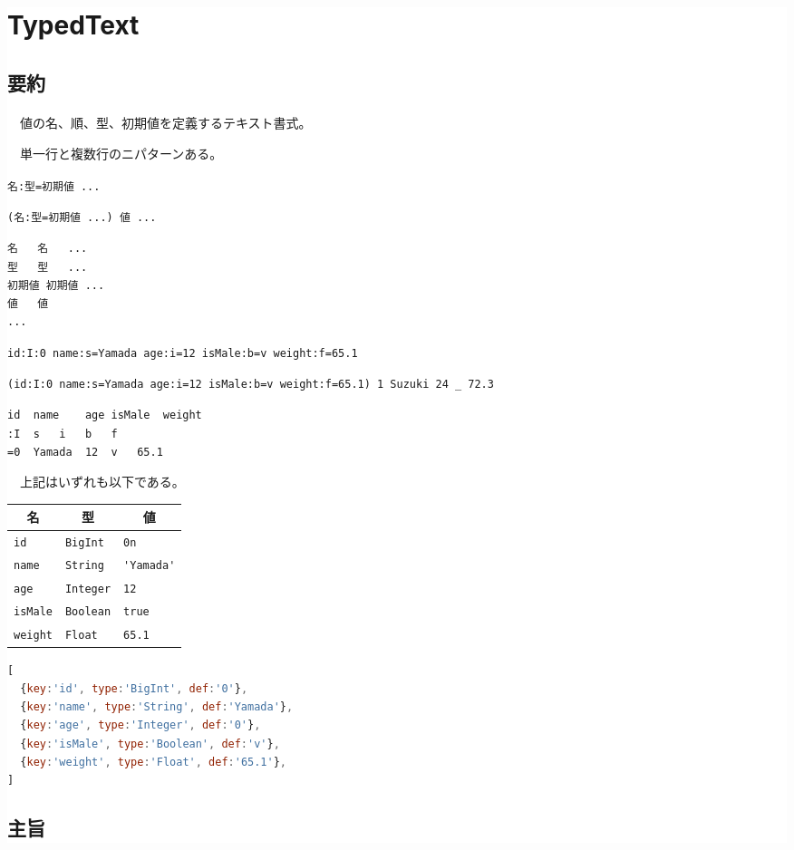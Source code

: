 # TypedText

## 要約

　値の名、順、型、初期値を定義するテキスト書式。

　単一行と複数行のニパターンある。

```
名:型=初期値 ...
```
```
(名:型=初期値 ...) 値 ...
```
```
名	名	...
型	型	...
初期値	初期値	...
値	値	
...
```

```
id:I:0 name:s=Yamada age:i=12 isMale:b=v weight:f=65.1
```
```
(id:I:0 name:s=Yamada age:i=12 isMale:b=v weight:f=65.1) 1 Suzuki 24 _ 72.3
```
```
id	name	age	isMale	weight
:I	s	i	b	f	
=0	Yamada	12	v	65.1
```

　上記はいずれも以下である。

名|型|値
--|--|--
`id`|`BigInt`|`0n`
`name`|`String`|`'Yamada'`
`age`|`Integer`|`12`
`isMale`|`Boolean`|`true`
`weight`|`Float`|`65.1`

```javascript
[
  {key:'id', type:'BigInt', def:'0'},
  {key:'name', type:'String', def:'Yamada'},
  {key:'age', type:'Integer', def:'0'},
  {key:'isMale', type:'Boolean', def:'v'},
  {key:'weight', type:'Float', def:'65.1'},
]
```

## 主旨
